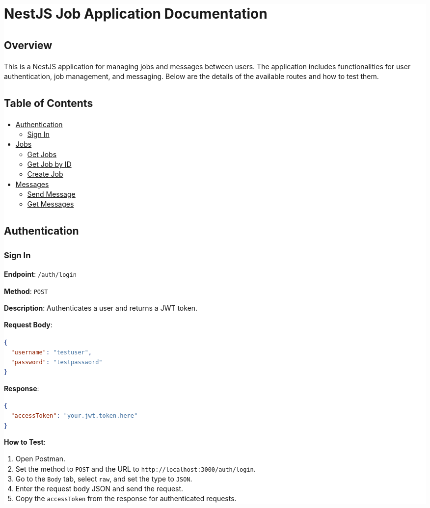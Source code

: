 # NestJS Job Application Documentation

## Overview

This is a NestJS application for managing jobs and messages between users. The application includes functionalities for user authentication, job management, and messaging. Below are the details of the available routes and how to test them.

## Table of Contents

- [Authentication](#authentication)
  - [Sign In](#sign-in)
- [Jobs](#jobs)
  - [Get Jobs](#get-jobs)
  - [Get Job by ID](#get-job-by-id)
  - [Create Job](#create-job)
- [Messages](#messages)
  - [Send Message](#send-message)
  - [Get Messages](#get-messages)

## Authentication

### Sign In

**Endpoint**: `/auth/login`

**Method**: `POST`

**Description**: Authenticates a user and returns a JWT token.

**Request Body**:
```json
{
  "username": "testuser",
  "password": "testpassword"
}
```

**Response**:
```json
{
  "accessToken": "your.jwt.token.here"
}
```

**How to Test**:
1. Open Postman.
2. Set the method to `POST` and the URL to `http://localhost:3000/auth/login`.
3. Go to the `Body` tab, select `raw`, and set the type to `JSON`.
4. Enter the request body JSON and send the request.
5. Copy the `accessToken` from the response for authenticated requests.
